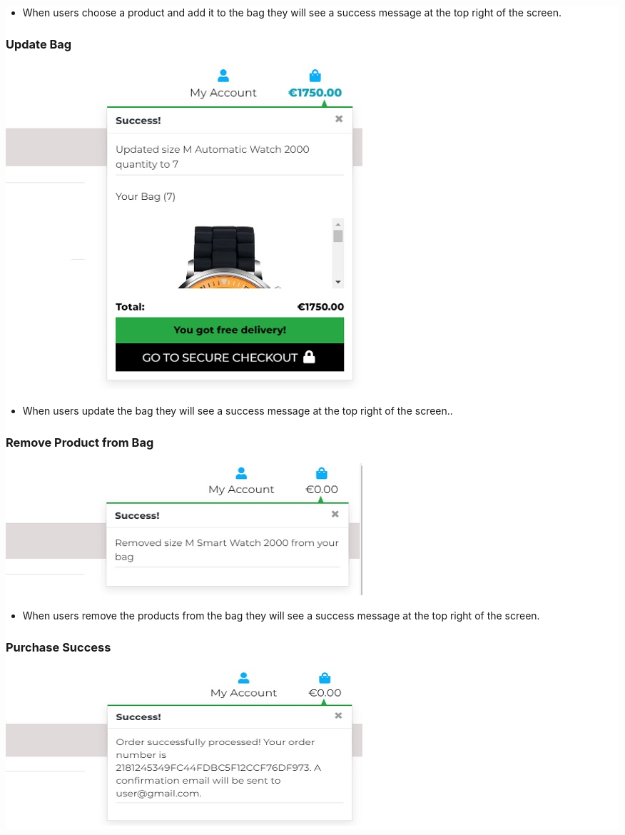 - When users choose a product and add it to the bag they will see a success message at the top right of the screen.<br>

### Update Bag

![Update Bag](./assets/readme/features/interactive_messages/watches_clocks_messages_update_bag.jpg)

- When users update the bag they will see a success message at the top right of the screen..<br>

### Remove Product from Bag

![Remove Product from Bag](./assets/readme/features/interactive_messages/watches_clocks_messages_remove_from_bag.jpg)

- When users remove the products from the bag they will see a success message at the top right of the screen.<br>

### Purchase Success

![Purchase Success](./assets/readme/features/interactive_messages/watches_clocks_messages_purchase_success.jpg)
